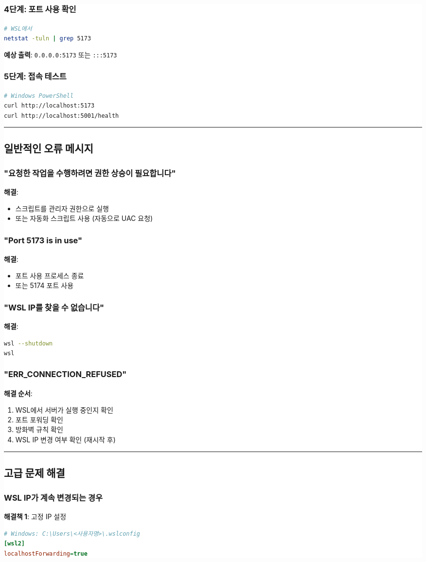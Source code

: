 ### 4단계: 포트 사용 확인
```bash
# WSL에서
netstat -tuln | grep 5173
```
**예상 출력**: `0.0.0.0:5173` 또는 `:::5173`

### 5단계: 접속 테스트
```bash
# Windows PowerShell
curl http://localhost:5173
curl http://localhost:5001/health
```

---

## 일반적인 오류 메시지

### "요청한 작업을 수행하려면 권한 상승이 필요합니다"
**해결**:
- 스크립트를 관리자 권한으로 실행
- 또는 자동화 스크립트 사용 (자동으로 UAC 요청)

### "Port 5173 is in use"
**해결**:
- 포트 사용 프로세스 종료
- 또는 5174 포트 사용

### "WSL IP를 찾을 수 없습니다"
**해결**:
```bash
wsl --shutdown
wsl
```

### "ERR_CONNECTION_REFUSED"
**해결 순서**:
1. WSL에서 서버가 실행 중인지 확인
2. 포트 포워딩 확인
3. 방화벽 규칙 확인
4. WSL IP 변경 여부 확인 (재시작 후)

---

## 고급 문제 해결

### WSL IP가 계속 변경되는 경우

**해결책 1**: 고정 IP 설정
```ini
# Windows: C:\Users\<사용자명>\.wslconfig
[wsl2]
localhostForwarding=true
```
